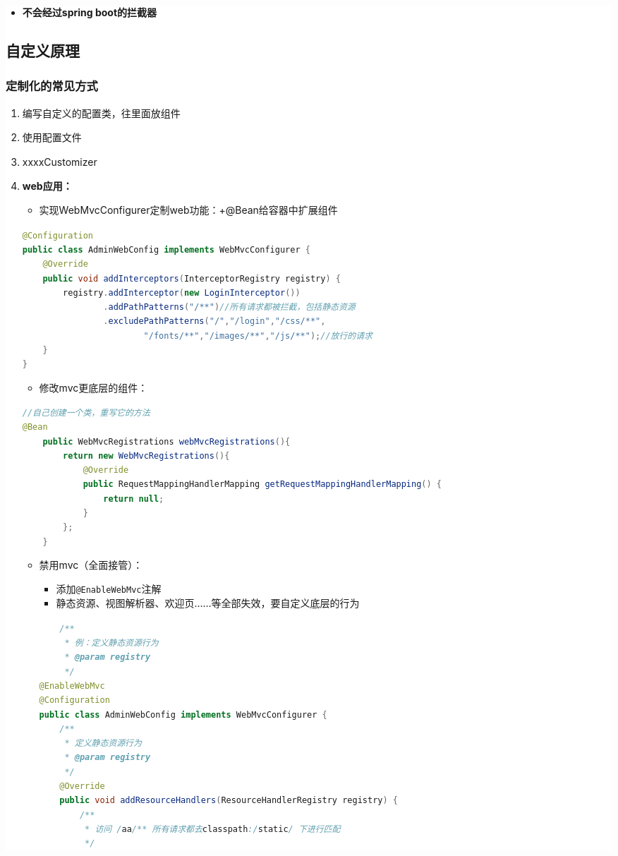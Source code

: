    - **不会经过spring boot的拦截器**

## 自定义原理

### 定制化的常见方式

1. 编写自定义的配置类，往里面放组件

2. 使用配置文件

3. xxxxCustomizer

4. **web应用：**

   - 实现WebMvcConfigurer定制web功能：+@Bean给容器中扩展组件

   ```java
   @Configuration
   public class AdminWebConfig implements WebMvcConfigurer {
       @Override
       public void addInterceptors(InterceptorRegistry registry) {
           registry.addInterceptor(new LoginInterceptor())
                   .addPathPatterns("/**")//所有请求都被拦截，包括静态资源
                   .excludePathPatterns("/","/login","/css/**",
                           "/fonts/**","/images/**","/js/**");//放行的请求
       }
   }
   ```

   - 修改mvc更底层的组件：

   ```java
   //自己创建一个类，重写它的方法    
   @Bean
       public WebMvcRegistrations webMvcRegistrations(){
           return new WebMvcRegistrations(){
               @Override
               public RequestMappingHandlerMapping getRequestMappingHandlerMapping() {
                   return null;
               }
           };
       }
   ```

   - 禁用mvc（全面接管）：

     - 添加`@EnableWebMvc`注解
     - 静态资源、视图解析器、欢迎页……等全部失效，要自定义底层的行为

     ```java
         /**
          * 例：定义静态资源行为
          * @param registry
          */
     @EnableWebMvc
     @Configuration
     public class AdminWebConfig implements WebMvcConfigurer {
         /**
          * 定义静态资源行为
          * @param registry
          */
         @Override
         public void addResourceHandlers(ResourceHandlerRegistry registry) {
             /**
              * 访问 /aa/** 所有请求都去classpath:/static/ 下进行匹配
              */
     